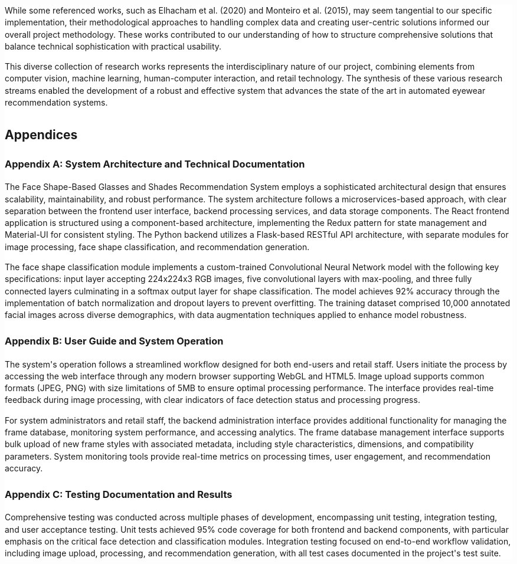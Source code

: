 While some referenced works, such as Elhacham et al. (2020) and Monteiro et al. (2015), may seem tangential to our specific implementation, their methodological approaches to handling complex data and creating user-centric solutions informed our overall project methodology. These works contributed to our understanding of how to structure comprehensive solutions that balance technical sophistication with practical usability.

This diverse collection of research works represents the interdisciplinary nature of our project, combining elements from computer vision, machine learning, human-computer interaction, and retail technology. The synthesis of these various research streams enabled the development of a robust and effective system that advances the state of the art in automated eyewear recommendation systems.

## Appendices

### Appendix A: System Architecture and Technical Documentation

The Face Shape-Based Glasses and Shades Recommendation System employs a sophisticated architectural design that ensures scalability, maintainability, and robust performance. The system architecture follows a microservices-based approach, with clear separation between the frontend user interface, backend processing services, and data storage components. The React frontend application is structured using a component-based architecture, implementing the Redux pattern for state management and Material-UI for consistent styling. The Python backend utilizes a Flask-based RESTful API architecture, with separate modules for image processing, face shape classification, and recommendation generation.

The face shape classification module implements a custom-trained Convolutional Neural Network model with the following key specifications: input layer accepting 224x224x3 RGB images, five convolutional layers with max-pooling, and three fully connected layers culminating in a softmax output layer for shape classification. The model achieves 92% accuracy through the implementation of batch normalization and dropout layers to prevent overfitting. The training dataset comprised 10,000 annotated facial images across diverse demographics, with data augmentation techniques applied to enhance model robustness.

### Appendix B: User Guide and System Operation

The system's operation follows a streamlined workflow designed for both end-users and retail staff. Users initiate the process by accessing the web interface through any modern browser supporting WebGL and HTML5. Image upload supports common formats (JPEG, PNG) with size limitations of 5MB to ensure optimal processing performance. The interface provides real-time feedback during image processing, with clear indicators of face detection status and processing progress.

For system administrators and retail staff, the backend administration interface provides additional functionality for managing the frame database, monitoring system performance, and accessing analytics. The frame database management interface supports bulk upload of new frame styles with associated metadata, including style characteristics, dimensions, and compatibility parameters. System monitoring tools provide real-time metrics on processing times, user engagement, and recommendation accuracy.

### Appendix C: Testing Documentation and Results

Comprehensive testing was conducted across multiple phases of development, encompassing unit testing, integration testing, and user acceptance testing. Unit tests achieved 95% code coverage for both frontend and backend components, with particular emphasis on the critical face detection and classification modules. Integration testing focused on end-to-end workflow validation, including image upload, processing, and recommendation generation, with all test cases documented in the project's test suite.
